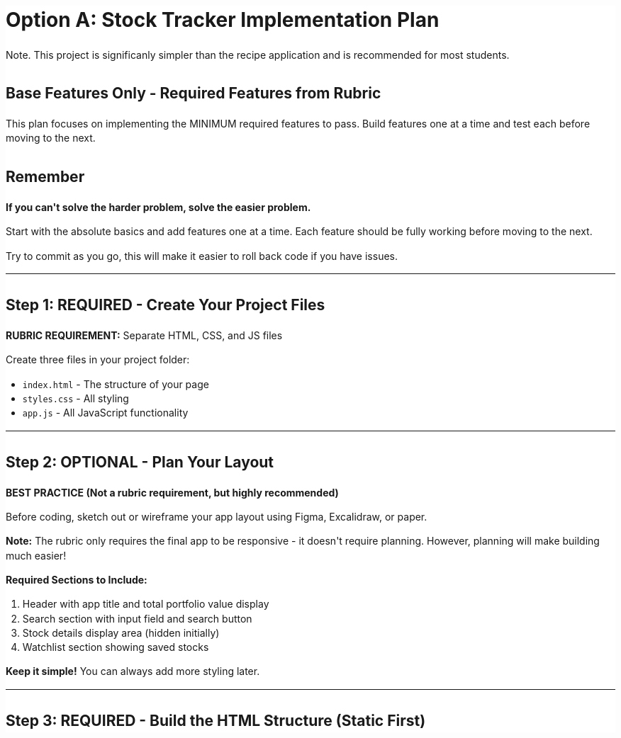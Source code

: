 # Option A: Stock Tracker Implementation Plan 

Note. This project is significanly simpler than the recipe application and is recommended for most students.

## Base Features Only - Required Features from Rubric

This plan focuses on implementing the MINIMUM required features to pass. Build features one at a time and test each before moving to the next.


## Remember

**If you can't solve the harder problem, solve the easier problem.**

Start with the absolute basics and add features one at a time. Each feature should be fully working before moving to the next.

Try to commit as you go, this will make it easier to roll back code if you have issues.

---

## Step 1: REQUIRED - Create Your Project Files

**RUBRIC REQUIREMENT:** Separate HTML, CSS, and JS files

Create three files in your project folder:

- `index.html` - The structure of your page
- `styles.css` - All styling
- `app.js` - All JavaScript functionality

---

## Step 2: OPTIONAL - Plan Your Layout

**BEST PRACTICE (Not a rubric requirement, but highly recommended)**

Before coding, sketch out or wireframe your app layout using Figma, Excalidraw, or paper.

**Note:** The rubric only requires the final app to be responsive - it doesn't require planning. However, planning will make building much easier!

**Required Sections to Include:**

1. Header with app title and total portfolio value display
2. Search section with input field and search button
3. Stock details display area (hidden initially)
4. Watchlist section showing saved stocks

**Keep it simple!** You can always add more styling later.

---

## Step 3: REQUIRED - Build the HTML Structure (Static First)
